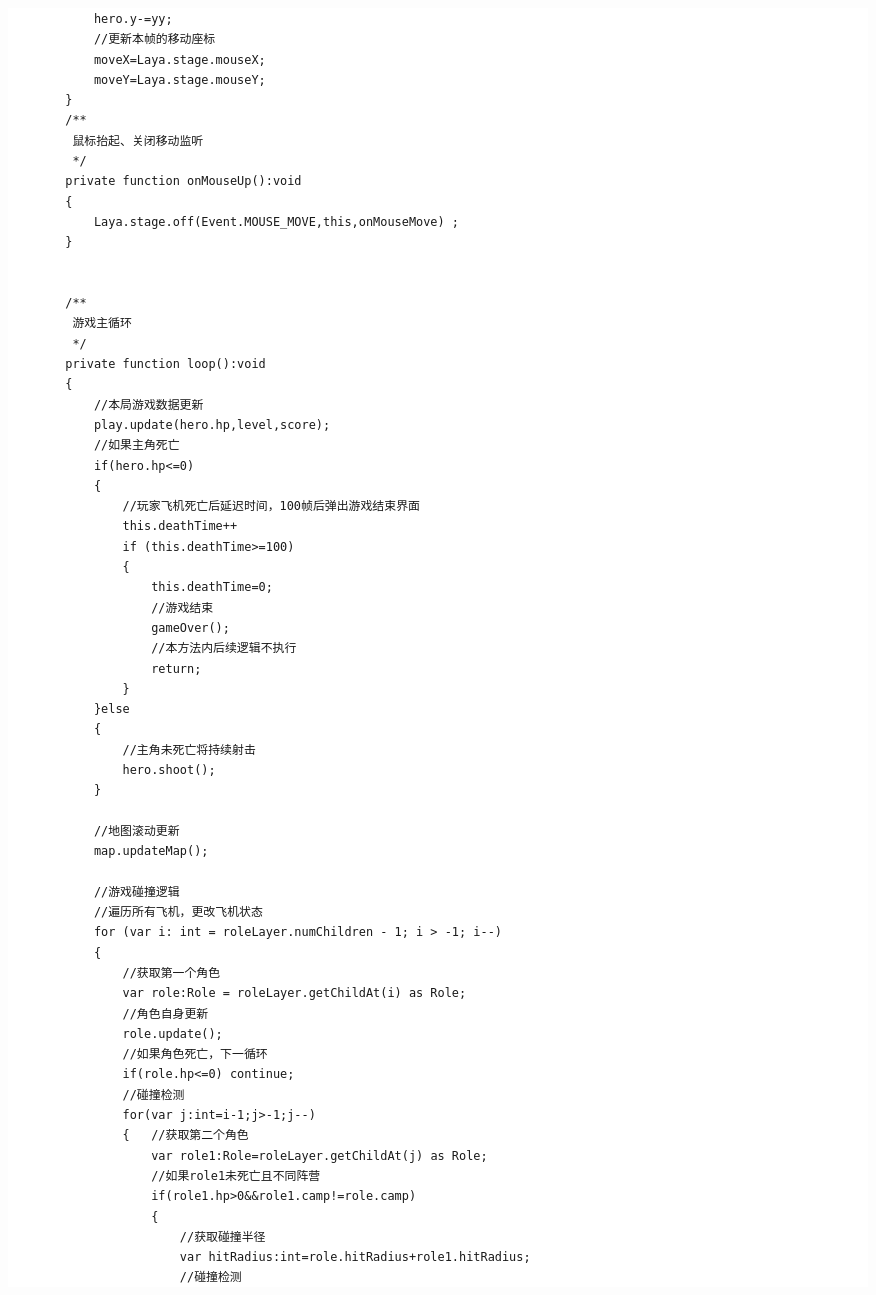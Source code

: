 ```
			hero.y-=yy;
			//更新本帧的移动座标
			moveX=Laya.stage.mouseX;
			moveY=Laya.stage.mouseY;
		}
		/**
		 鼠标抬起、关闭移动监听
		 */		
		private function onMouseUp():void
		{
			Laya.stage.off(Event.MOUSE_MOVE,this,onMouseMove) ;
		}
		
		
		/**
		 游戏主循环
		 */
		private function loop():void
		{
			//本局游戏数据更新
			play.update(hero.hp,level,score);
			//如果主角死亡
			if(hero.hp<=0)
			{
				//玩家飞机死亡后延迟时间，100帧后弹出游戏结束界面
				this.deathTime++
				if (this.deathTime>=100)
				{
					this.deathTime=0;
					//游戏结束
					gameOver();
					//本方法内后续逻辑不执行
					return;
				}
			}else
			{
				//主角未死亡将持续射击
				hero.shoot();
			}

			//地图滚动更新
			map.updateMap();
				
			//游戏碰撞逻辑
			//遍历所有飞机，更改飞机状态
			for (var i: int = roleLayer.numChildren - 1; i > -1; i--) 
			{
				//获取第一个角色
				var role:Role = roleLayer.getChildAt(i) as Role;
				//角色自身更新
				role.update();				
				//如果角色死亡，下一循环
				if(role.hp<=0) continue;
				//碰撞检测
				for(var j:int=i-1;j>-1;j--)
				{	//获取第二个角色
					var role1:Role=roleLayer.getChildAt(j) as Role;
					//如果role1未死亡且不同阵营
					if(role1.hp>0&&role1.camp!=role.camp)
					{
						//获取碰撞半径
						var hitRadius:int=role.hitRadius+role1.hitRadius;
						//碰撞检测
```